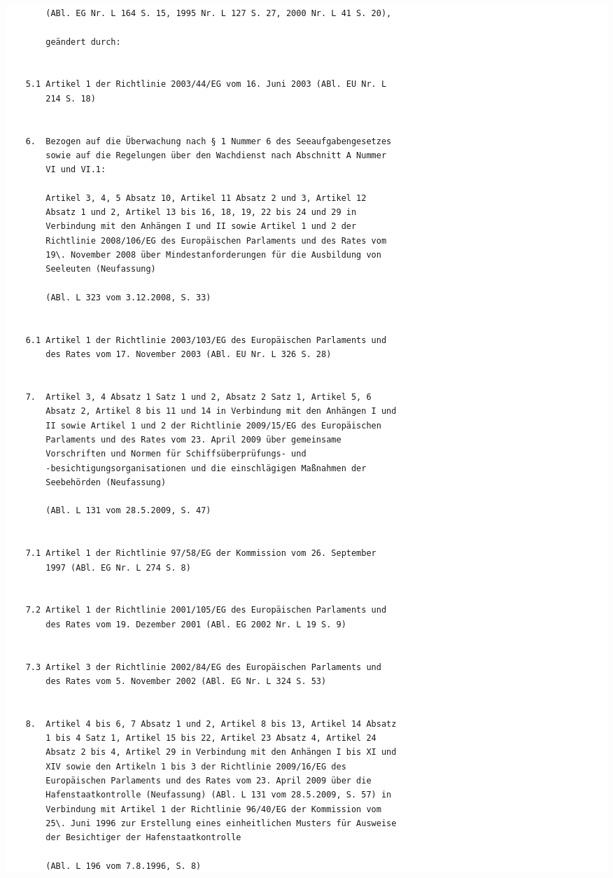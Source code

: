             (ABl. EG Nr. L 164 S. 15, 1995 Nr. L 127 S. 27, 2000 Nr. L 41 S. 20),

            geändert durch:


        5.1 Artikel 1 der Richtlinie 2003/44/EG vom 16. Juni 2003 (ABl. EU Nr. L
            214 S. 18)


        6.  Bezogen auf die Überwachung nach § 1 Nummer 6 des Seeaufgabengesetzes
            sowie auf die Regelungen über den Wachdienst nach Abschnitt A Nummer
            VI und VI.1:

            Artikel 3, 4, 5 Absatz 10, Artikel 11 Absatz 2 und 3, Artikel 12
            Absatz 1 und 2, Artikel 13 bis 16, 18, 19, 22 bis 24 und 29 in
            Verbindung mit den Anhängen I und II sowie Artikel 1 und 2 der
            Richtlinie 2008/106/EG des Europäischen Parlaments und des Rates vom
            19\. November 2008 über Mindestanforderungen für die Ausbildung von
            Seeleuten (Neufassung)

            (ABl. L 323 vom 3.12.2008, S. 33)


        6.1 Artikel 1 der Richtlinie 2003/103/EG des Europäischen Parlaments und
            des Rates vom 17. November 2003 (ABl. EU Nr. L 326 S. 28)


        7.  Artikel 3, 4 Absatz 1 Satz 1 und 2, Absatz 2 Satz 1, Artikel 5, 6
            Absatz 2, Artikel 8 bis 11 und 14 in Verbindung mit den Anhängen I und
            II sowie Artikel 1 und 2 der Richtlinie 2009/15/EG des Europäischen
            Parlaments und des Rates vom 23. April 2009 über gemeinsame
            Vorschriften und Normen für Schiffsüberprüfungs- und
            -besichtigungsorganisationen und die einschlägigen Maßnahmen der
            Seebehörden (Neufassung)

            (ABl. L 131 vom 28.5.2009, S. 47)


        7.1 Artikel 1 der Richtlinie 97/58/EG der Kommission vom 26. September
            1997 (ABl. EG Nr. L 274 S. 8)


        7.2 Artikel 1 der Richtlinie 2001/105/EG des Europäischen Parlaments und
            des Rates vom 19. Dezember 2001 (ABl. EG 2002 Nr. L 19 S. 9)


        7.3 Artikel 3 der Richtlinie 2002/84/EG des Europäischen Parlaments und
            des Rates vom 5. November 2002 (ABl. EG Nr. L 324 S. 53)


        8.  Artikel 4 bis 6, 7 Absatz 1 und 2, Artikel 8 bis 13, Artikel 14 Absatz
            1 bis 4 Satz 1, Artikel 15 bis 22, Artikel 23 Absatz 4, Artikel 24
            Absatz 2 bis 4, Artikel 29 in Verbindung mit den Anhängen I bis XI und
            XIV sowie den Artikeln 1 bis 3 der Richtlinie 2009/16/EG des
            Europäischen Parlaments und des Rates vom 23. April 2009 über die
            Hafenstaatkontrolle (Neufassung) (ABl. L 131 vom 28.5.2009, S. 57) in
            Verbindung mit Artikel 1 der Richtlinie 96/40/EG der Kommission vom
            25\. Juni 1996 zur Erstellung eines einheitlichen Musters für Ausweise
            der Besichtiger der Hafenstaatkontrolle

            (ABl. L 196 vom 7.8.1996, S. 8)
